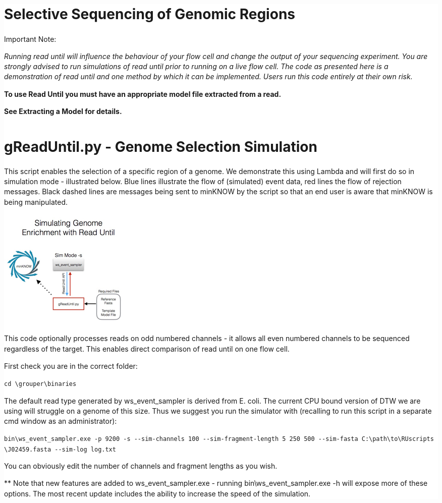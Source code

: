 # Selective Sequencing of Genomic Regions

Important Note:

*Running read until will influence the behaviour of your flow cell and change the output of your sequencing experiment. You are strongly advised to run simulations of read until prior to running on a live flow cell. The code as presented here is a demonstration of read until and one method by which it can be implemented. Users run this code entirely at their own risk.*

**To use Read Until you must have an appropriate model file extracted from a read.**

**See Extracting a Model for details.**


# gReadUntil.py - Genome Selection Simulation

This script enables the selection of a specific region of a genome. We demonstrate this using Lambda and will first do so in simulation mode - illustrated below. Blue lines illustrate the flow of (simulated) event data, red lines the flow of rejection messages. Black dashed lines are messages being sent to minKNOW by the script so that an end user is aware that minKNOW is being manipulated.

![An image showing the simulation gReadUntil workflow](images/simgReadUntil.jpg)

This code optionally processes reads on odd numbered channels - it allows all even numbered channels to be sequenced regardless of the target. This enables direct comparison of read until on one flow cell.

First check you are in the correct folder:

    cd \grouper\binaries

The default read type generated by ws_event_sampler is derived from E. coli. The current CPU bound version of DTW we are using will struggle on a genome of this size. Thus we suggest you run the simulator with (recalling to run this script in a separate cmd window as an administrator):

    bin\ws_event_sampler.exe -p 9200 -s --sim-channels 100 --sim-fragment-length 5 250 500 --sim-fasta C:\path\to\RUscripts\J02459.fasta --sim-log log.txt

You can obviously edit the number of channels and fragment lengths as you wish.

** Note that new features are added to ws_event_sampler.exe - running bin\ws_event_sampler.exe -h will expose more of these options. The most recent update includes the ability to increase the speed of the simulation.
